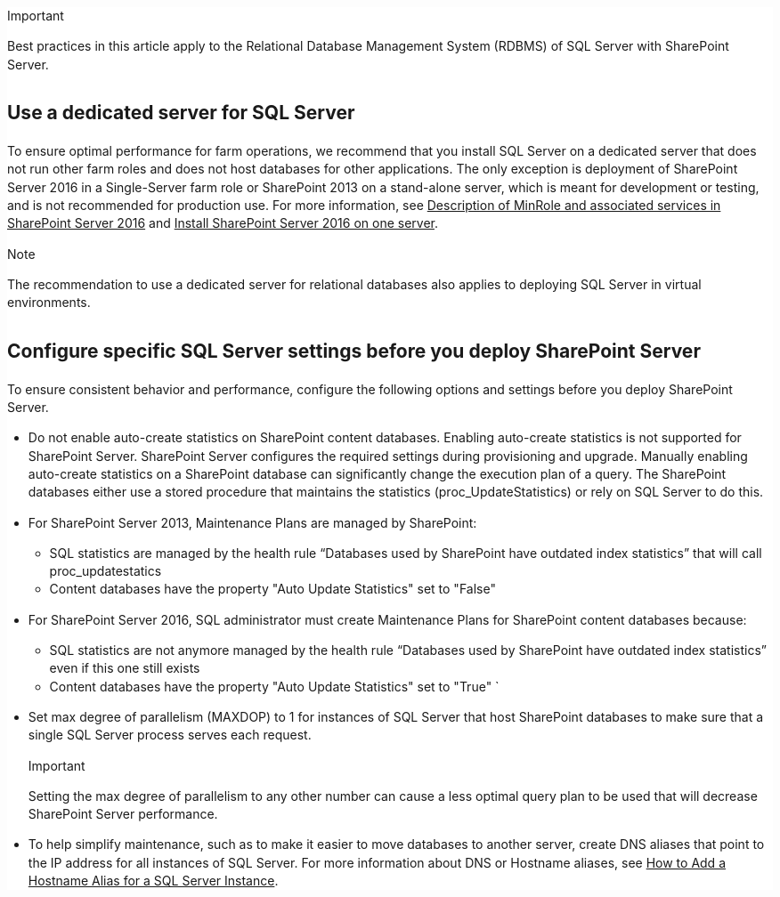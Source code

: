 > [!IMPORTANT]
> Best practices in this article apply to the Relational Database Management System (RDBMS) of SQL Server with SharePoint Server. 
  
## Use a dedicated server for SQL Server

To ensure optimal performance for farm operations, we recommend that you install SQL Server on a dedicated server that does not run other farm roles and does not host databases for other applications. The only exception is deployment of SharePoint Server 2016 in a Single-Server farm role or SharePoint 2013 on a stand-alone server, which is meant for development or testing, and is not recommended for production use. For more information, see [Description of MinRole and associated services in SharePoint Server 2016](description-of-minrole-and-associated-services-in-sharepoint-server-2016.md) and [Install SharePoint Server 2016 on one server](../install/install-sharepoint-server-2016-on-one-server.md).
  
> [!NOTE]
> The recommendation to use a dedicated server for relational databases also applies to deploying SQL Server in virtual environments. 
  
## Configure specific SQL Server settings before you deploy SharePoint Server

To ensure consistent behavior and performance, configure the following options and settings before you deploy SharePoint Server. 
  
- Do not enable auto-create statistics on SharePoint content databases. Enabling auto-create statistics is not supported for SharePoint Server. SharePoint Server configures the required settings during provisioning and upgrade. Manually enabling auto-create statistics on a SharePoint database can significantly change the execution plan of a query. The SharePoint databases either use a stored procedure that maintains the statistics (proc_UpdateStatistics) or rely on SQL Server to do this.

- For SharePoint Server 2013, Maintenance Plans are managed by SharePoint:
	- SQL statistics are managed by the health rule “Databases used by SharePoint have outdated index statistics” that will call proc_updatestatics   
	- Content databases have the property "Auto Update Statistics" set to "False"  
	
- For SharePoint Server 2016, SQL administrator must create Maintenance Plans for SharePoint content databases because:
	- SQL statistics are not anymore managed by the health rule “Databases used by SharePoint have outdated index statistics” even if this one still exists  
	- Content databases have the property "Auto Update Statistics" set to "True" `

- Set max degree of parallelism (MAXDOP) to 1 for instances of SQL Server that host SharePoint databases to make sure that a single SQL Server process serves each request. 
    
    > [!IMPORTANT]
    > Setting the max degree of parallelism to any other number can cause a less optimal query plan to be used that will decrease SharePoint Server performance. 
  
- To help simplify maintenance, such as to make it easier to move databases to another server, create DNS aliases that point to the IP address for all instances of SQL Server. For more information about DNS or Hostname aliases, see [How to Add a Hostname Alias for a SQL Server Instance](https://go.microsoft.com/fwlink/p/?LinkID=279159).
    